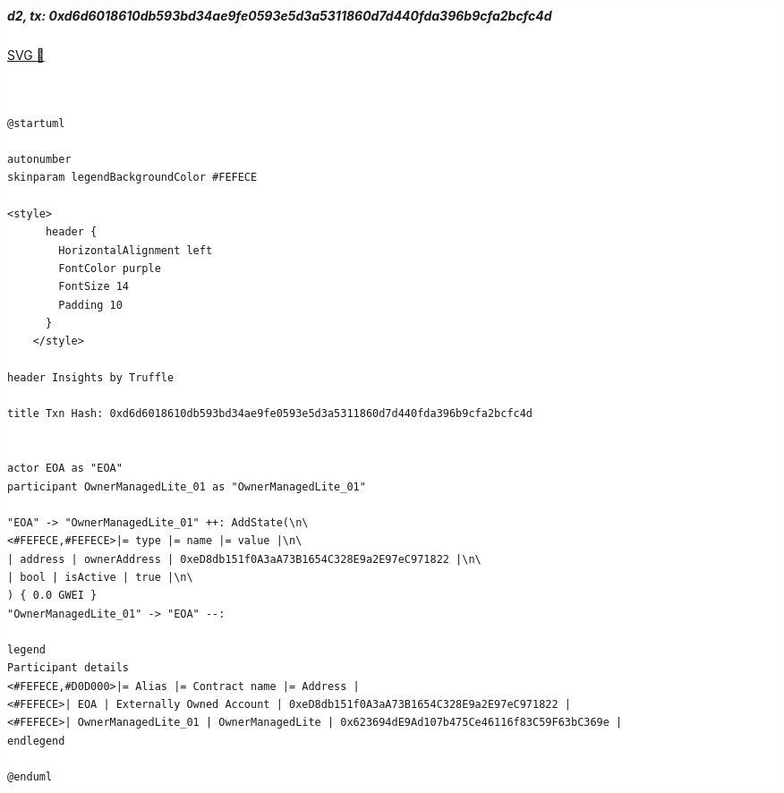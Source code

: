 ##### d2, tx: 0xd6d6018610db593bd34ae9fe0593e5d3a5311860d7d440fda396b9cfa2bcfc4d

[SVG :telescope:](https://www.planttext.com/api/plantuml/svg/bLDRRzCm57xthpWgBw0ni9jRKvLgMPQoIQ1DsYHU9Y4dTb9hhbCvpcYtyjyvJREeYBwG1n-Vkx_ld11oqJXkNRlIXF3MrQPTvTAIvacPDRTy1LfMqeXBNZnLjcwDI6jTMtYto1PPcX4oQznMopc1xbjABgI5rru5kAwjUgcDuphHgZ8hQHnMBDqGi43deUIwjMij_tBSgnS9p1ziTrm8PIfWj3VzxkJiS_y8qlU_COsgbgw1V0iFjYrBh4kSSbh2myR0DM-MKw0R4OgGiad8gCY3sCk5vtCPbvAY8WFXyS1ZwAOY4hvFIy6zECpZekJZl2WBNn2ah73uzEms0Tx02EM886rE5MhD4UhjBoFjTsvu9SKtvUHFohh04_OH8Lq-dCzF--7iR0g94FUEE_d-qJoIMJ-5ZxsSxxw0swube3HyrSbdhbkyxCDtWFHPsJImWthV81bKkf5N4v6pW9KqyNWIUPSi3FpK6q-oc8-pE99f7B79UFnMAgzhZOcgIGgddh43EFlMw0Ey0lr4uUkFx0P7T1hD7kO1x_aK23ci6Rax8az8nvLkZc1UqIjAwHucRXFoY9SKryJY50R00wWXRxxh1eJdnabhkDRRRZ02agB0bNR_IS1nuLC3_jVQDGZ7NXZx8eiJmMYK-r6GIZzaB2mdNXh4Yz3BKup0O89Cz7oG2ppnv_m3)


```plantuml


@startuml

autonumber
skinparam legendBackgroundColor #FEFECE

<style>
      header {
        HorizontalAlignment left
        FontColor purple
        FontSize 14
        Padding 10
      }
    </style>

header Insights by Truffle

title Txn Hash: 0xd6d6018610db593bd34ae9fe0593e5d3a5311860d7d440fda396b9cfa2bcfc4d


actor EOA as "EOA"
participant OwnerManagedLite_01 as "OwnerManagedLite_01"

"EOA" -> "OwnerManagedLite_01" ++: AddState(\n\
<#FEFECE,#FEFECE>|= type |= name |= value |\n\
| address | ownerAddress | 0xeD8db151f0A3aA73B1654C328E9a2E97eC971822 |\n\
| bool | isActive | true |\n\
) { 0.0 GWEI }
"OwnerManagedLite_01" -> "EOA" --: 

legend
Participant details
<#FEFECE,#D0D000>|= Alias |= Contract name |= Address |
<#FEFECE>| EOA | Externally Owned Account | 0xeD8db151f0A3aA73B1654C328E9a2E97eC971822 |
<#FEFECE>| OwnerManagedLite_01 | OwnerManagedLite | 0x623694dE9Ad107b475Ce46116f83C59F63bC369e |
endlegend

@enduml
```
